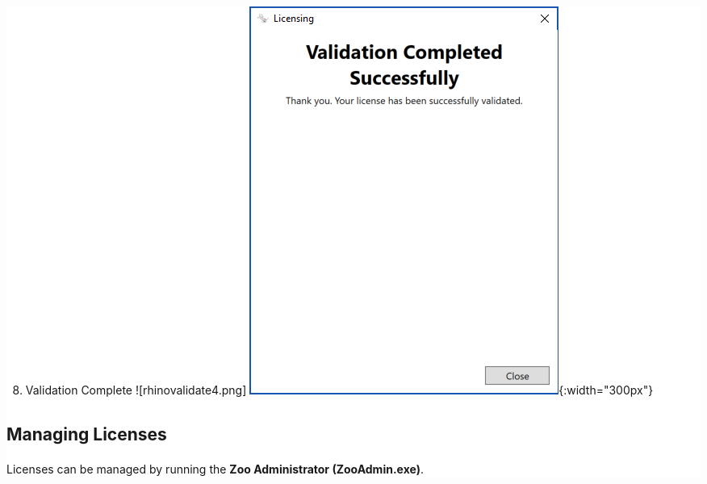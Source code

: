 8. Validation Complete ![rhinovalidate4.png] ![images/rhinovalidate4.png](images/rhinovalidate4.png){:width="300px"}

## Managing Licenses

Licenses can be managed by running the **Zoo Administrator (ZooAdmin.exe)**.
